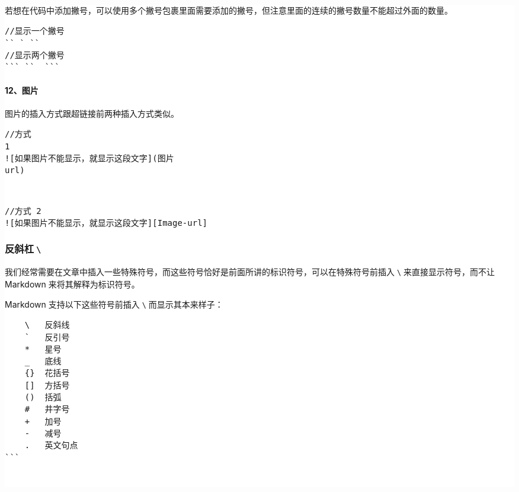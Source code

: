 <p>若想在代码中添加撇号，可以使用多个撇号包裹里面需要添加的撇号，但注意里面的连续的撇号数量不能超过外面的数量。</p>
<div class="widget-codetool" style="display:none;">
          <div class="widget-codetool--inner">
          <button type="button" class="btn btn-dark far fa-copy rounded-0 sflex-center copyCode" data-toggle="tooltip" data-placement="top" data-clipboard-text="//显示一个撇号
`` ` ``
//显示两个撇号
``` ``  ```
" title="" data-bs-original-title="复制" aria-label="复制"></button>
          </div>
          </div><pre class="hljs language-autohotkey">//显示一个撇号
`` ` ``
//显示两个撇号
``` ``  ```
</pre>
<h4>12、图片</h4>
<p>图片的插入方式跟超链接前两种插入方式类似。</p>
<div class="widget-codetool" style="display:none;">
          <div class="widget-codetool--inner">
          <button type="button" class="btn btn-dark far fa-copy rounded-0 sflex-center copyCode" data-toggle="tooltip" data-placement="top" data-clipboard-text="//方式 1
![如果图片不能显示，就显示这段文字](图片 url)

//方式 2
![如果图片不能显示，就显示这段文字][Image-url]" title="" data-bs-original-title="复制" aria-label="复制"></button>
          </div>
          </div><pre class="hljs language-scss"><span class="hljs-comment">//方式 1</span>
!<span class="hljs-selector-attr">[如果图片不能显示，就显示这段文字]</span>(图片 url)

<span class="hljs-comment">//方式 2</span>
!<span class="hljs-selector-attr">[如果图片不能显示，就显示这段文字]</span><span class="hljs-selector-attr">[Image-url]</span></pre>
<h3 id="item-1-3">反斜杠 <code>\</code>
</h3>
<p>我们经常需要在文章中插入一些特殊符号，而这些符号恰好是前面所讲的标识符号，可以在特殊符号前插入 <code>\</code> 来直接显示符号，而不让 Markdown 来将其解释为标识符号。</p>
<p>Markdown 支持以下这些符号前插入 <code>\</code> 而显示其本来样子：</p>
<div class="widget-codetool" style="display: none;">
          <div class="widget-codetool--inner">
          <button type="button" class="btn btn-dark far fa-copy rounded-0 sflex-center copyCode" data-toggle="tooltip" data-placement="top" data-clipboard-text="    \   反斜线
    `   反引号
    *   星号
    _   底线
    {}  花括号
    []  方括号
    ()  括弧
    #   井字号
    +   加号
    -   减号
    .   英文句点
    !   惊叹号" title="" data-bs-original-title="复制" aria-label="复制"></button>
          </div>
          </div><pre class="hljs language-haxe">    \   反斜线
    `   反引号
    *   星号
    <span class="hljs-literal">_</span>   底线
    {}  花括号
    []  方括号
    ()  括弧
    <span class="hljs-meta">#   井字号</span>
    +   加号
    -   减号
    .   英文句点
```